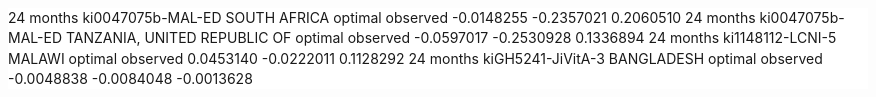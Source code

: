 24 months   ki0047075b-MAL-ED   SOUTH AFRICA                   optimal              observed          -0.0148255   -0.2357021    0.2060510
24 months   ki0047075b-MAL-ED   TANZANIA, UNITED REPUBLIC OF   optimal              observed          -0.0597017   -0.2530928    0.1336894
24 months   ki1148112-LCNI-5    MALAWI                         optimal              observed           0.0453140   -0.0222011    0.1128292
24 months   kiGH5241-JiVitA-3   BANGLADESH                     optimal              observed          -0.0048838   -0.0084048   -0.0013628
